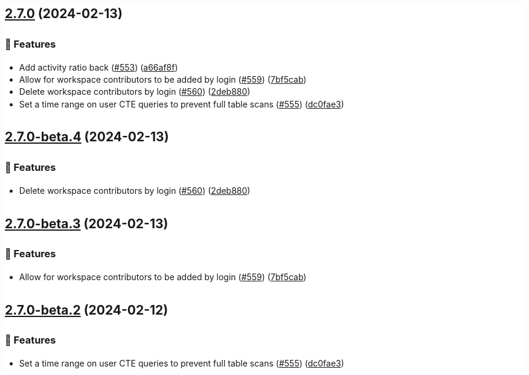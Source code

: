 ## [2.7.0](https://github.com/open-sauced/api.opensauced.pizza/compare/v2.6.0...v2.7.0) (2024-02-13)


### 🍕 Features

* Add activity ratio back  ([#553](https://github.com/open-sauced/api.opensauced.pizza/issues/553)) ([a66af8f](https://github.com/open-sauced/api.opensauced.pizza/commit/a66af8f93cea12bffa7eb4eabbcee35f19ac8905))
* Allow for workspace contributors to be added by login ([#559](https://github.com/open-sauced/api.opensauced.pizza/issues/559)) ([7bf5cab](https://github.com/open-sauced/api.opensauced.pizza/commit/7bf5cabcb437f83b8fc84e71eafc542672b43c53))
* Delete workspace contributors by login ([#560](https://github.com/open-sauced/api.opensauced.pizza/issues/560)) ([2deb880](https://github.com/open-sauced/api.opensauced.pizza/commit/2deb880ffdc22e8cd91c69210f5f6f3fbf34d48c))
* Set a time range on user CTE queries to prevent full table scans ([#555](https://github.com/open-sauced/api.opensauced.pizza/issues/555)) ([dc0fae3](https://github.com/open-sauced/api.opensauced.pizza/commit/dc0fae317c855b0df079c8faeec1f7ae64b9dcee))

## [2.7.0-beta.4](https://github.com/open-sauced/api.opensauced.pizza/compare/v2.7.0-beta.3...v2.7.0-beta.4) (2024-02-13)


### 🍕 Features

* Delete workspace contributors by login ([#560](https://github.com/open-sauced/api.opensauced.pizza/issues/560)) ([2deb880](https://github.com/open-sauced/api.opensauced.pizza/commit/2deb880ffdc22e8cd91c69210f5f6f3fbf34d48c))

## [2.7.0-beta.3](https://github.com/open-sauced/api.opensauced.pizza/compare/v2.7.0-beta.2...v2.7.0-beta.3) (2024-02-13)


### 🍕 Features

* Allow for workspace contributors to be added by login ([#559](https://github.com/open-sauced/api.opensauced.pizza/issues/559)) ([7bf5cab](https://github.com/open-sauced/api.opensauced.pizza/commit/7bf5cabcb437f83b8fc84e71eafc542672b43c53))

## [2.7.0-beta.2](https://github.com/open-sauced/api.opensauced.pizza/compare/v2.7.0-beta.1...v2.7.0-beta.2) (2024-02-12)


### 🍕 Features

* Set a time range on user CTE queries to prevent full table scans ([#555](https://github.com/open-sauced/api.opensauced.pizza/issues/555)) ([dc0fae3](https://github.com/open-sauced/api.opensauced.pizza/commit/dc0fae317c855b0df079c8faeec1f7ae64b9dcee))
